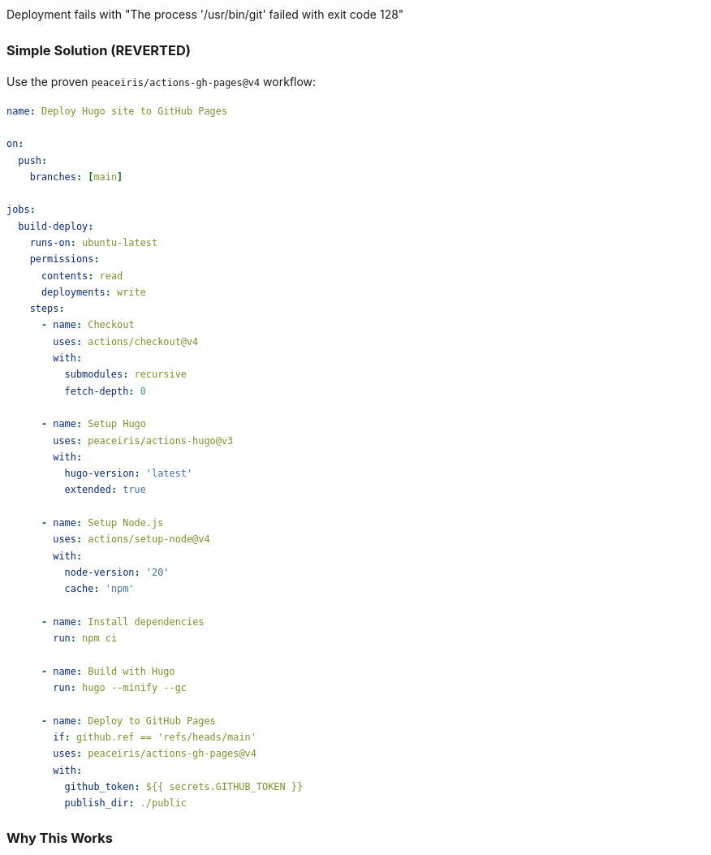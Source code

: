 Deployment fails with "The process '/usr/bin/git' failed with exit code 128"

### Simple Solution (REVERTED)

Use the proven `peaceiris/actions-gh-pages@v4` workflow:

```yaml
name: Deploy Hugo site to GitHub Pages

on:
  push:
    branches: [main]

jobs:
  build-deploy:
    runs-on: ubuntu-latest
    permissions:
      contents: read
      deployments: write
    steps:
      - name: Checkout
        uses: actions/checkout@v4
        with:
          submodules: recursive
          fetch-depth: 0

      - name: Setup Hugo
        uses: peaceiris/actions-hugo@v3
        with:
          hugo-version: 'latest'
          extended: true

      - name: Setup Node.js
        uses: actions/setup-node@v4
        with:
          node-version: '20'
          cache: 'npm'

      - name: Install dependencies
        run: npm ci

      - name: Build with Hugo
        run: hugo --minify --gc

      - name: Deploy to GitHub Pages
        if: github.ref == 'refs/heads/main'
        uses: peaceiris/actions-gh-pages@v4
        with:
          github_token: ${{ secrets.GITHUB_TOKEN }}
          publish_dir: ./public
```

### Why This Works
